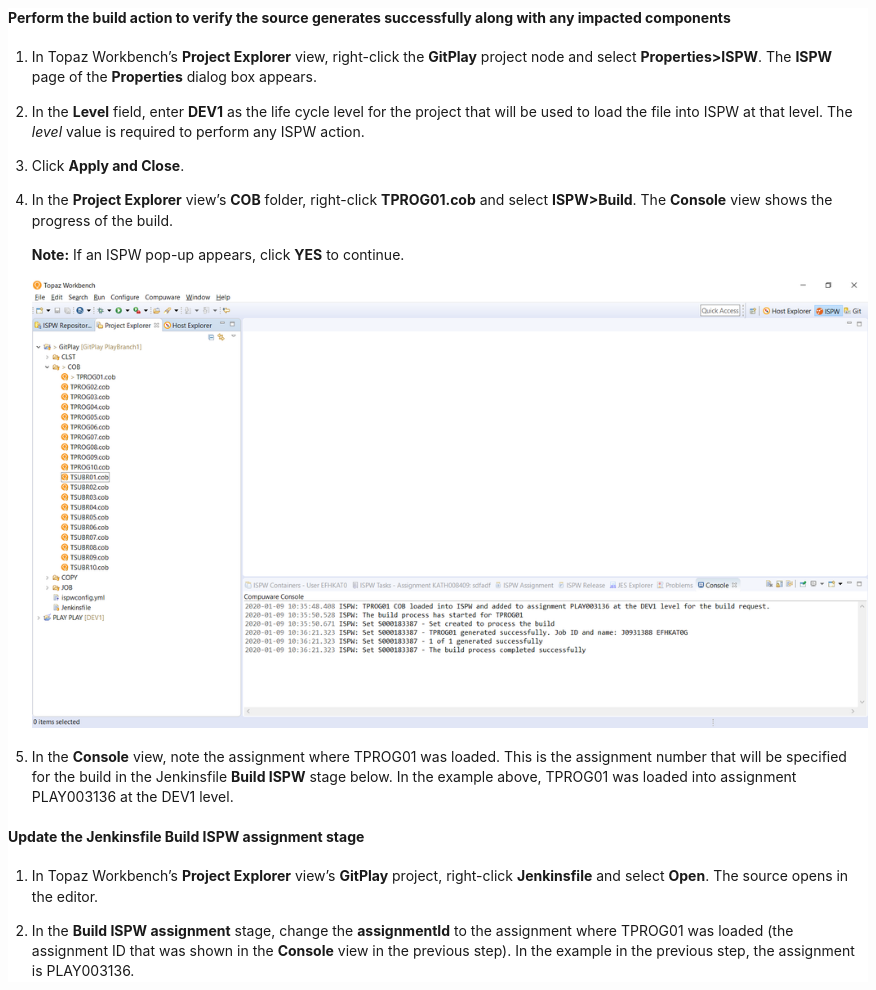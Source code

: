 #### **Perform the build action to verify the source generates successfully along with any impacted components**

1. In Topaz Workbench’s **Project Explorer** view, right-click the **GitPlay** project node and select **Properties>ISPW**. The **ISPW** page of the **Properties** dialog box appears.

2. In the **Level** field, enter **DEV1** as the life cycle level for the project that will be used to load the file into ISPW at that level.  The *level* value is required to perform any ISPW action. 

3. Click **Apply and Close**.

4. In the **Project Explorer** view’s **COB** folder, right-click **TPROG01.cob** and select **ISPW>Build**. The **Console** view shows the progress of the build.

    **Note:** If an ISPW pop-up appears, click **YES** to continue.

    ![ConsoleViewBuild](../images/ConsoleViewBuild.png)

5. In the **Console** view, note the assignment where TPROG01 was loaded. This is the assignment number that will be specified for the build in the Jenkinsfile **Build ISPW** stage below. In the example above, TPROG01 was loaded into assignment PLAY003136 at the DEV1 level.
    <a id="_4-update-the-jenkinsfile-build-ispw-assignment-stage"></a>

#### **Update the Jenkinsfile Build ISPW assignment stage**

1. In Topaz Workbench’s **Project Explorer** view’s **GitPlay** project, right-click **Jenkinsfile** and select **Open**. The source opens in the editor.

3. In the **Build ISPW assignment** stage, change the **assignmentId** to the assignment where TPROG01 was loaded (the assignment ID that was shown in the **Console** view in the previous step). In the example in the previous step, the assignment is PLAY003136.
